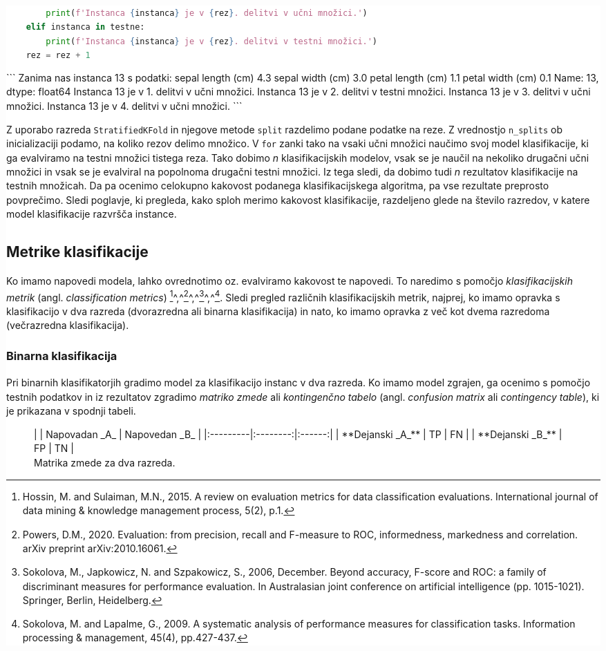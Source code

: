 ```py
        print(f'Instanca {instanca} je v {rez}. delitvi v učni množici.')
    elif instanca in testne:
        print(f'Instanca {instanca} je v {rez}. delitvi v testni množici.')
    rez = rez + 1
```
<div class="result" markdown>
```
Zanima nas instanca 13 s podatki:
 sepal length (cm)    4.3 
 sepal width (cm)     3.0
 petal length (cm)    1.1
 petal width (cm)     0.1
Name: 13, dtype: float64
 Instanca 13 je v 1. delitvi v učni množici.
 Instanca 13 je v 2. delitvi v testni množici.
 Instanca 13 je v 3. delitvi v učni množici.
 Instanca 13 je v 4. delitvi v učni množici.
```
</div>

Z uporabo razreda `StratifiedKFold` in njegove metode `split` razdelimo podane podatke na reze. Z vrednostjo `n_splits` ob inicializaciji podamo, na koliko rezov delimo množico. V `for` zanki tako na vsaki učni množici naučimo svoj model klasifikacije, ki ga evalviramo na testni množici tistega reza. Tako dobimo $n$ klasifikacijskih modelov, vsak se je naučil na nekoliko drugačni učni množici in vsak se je evalviral na popolnoma drugačni testni množici. Iz tega sledi, da dobimo tudi $n$ rezultatov klasifikacije na testnih množicah. Da pa ocenimo celokupno kakovost podanega klasifikacijskega algoritma, pa vse rezultate preprosto povprečimo. Sledi poglavje, ki pregleda, kako sploh merimo kakovost klasifikacije, razdeljeno glede na število razredov, v katere model klasifikacije razvršča instance.

## Metrike klasifikacije

Ko imamo napovedi modela, lahko ovrednotimo oz. evalviramo kakovost te napovedi. To naredimo s pomočjo _klasifikacijskih metrik_ (angl. _classification metrics_)
[^4]^,^[^5]^,^[^6]^,^[^7]. Sledi pregled različnih klasifikacijskih metrik, najprej, ko imamo opravka s klasifikacijo v dva razreda (dvorazredna ali binarna klasifikacija) in nato, ko imamo opravka z več kot dvema razredoma (večrazredna klasifikacija).

### Binarna klasifikacija

Pri binarnih klasifikatorjih gradimo model za klasifikacijo instanc v dva razreda. Ko imamo model zgrajen, ga ocenimo s pomočjo testnih podatkov in iz rezultatov zgradimo _matriko zmede_ ali _kontingenčno tabelo_ (angl. _confusion matrix_ ali _contingency table_), ki je prikazana v spodnji tabeli.

<figure markdown>
|          | Napovadan _A_ | Napovedan _B_ |
|:---------|:--------:|:------:|
| **Dejanski _A_** | TP       | FN    |
| **Dejanski _B_**  | FP        | TN    |
<figcaption>Matrika zmede za dva razreda.</figcaption>
</figure>


[^1]: Lever, J., 2016. Classification evaluation: It is important to understand both what a classification metric expresses and what it hides. Nature Methods, 13(8), pp.603-605.
[^2]: Guyon, I., 1997. A scaling law for the validation-set training-set size ratio. AT&T Bell Laboratories, 1(11).
[^3]: Schaffer, C., 1993. Selecting a classification method by cross-validation. Machine Learning, 13(1), pp.135-143.
[^4]: Hossin, M. and Sulaiman, M.N., 2015. A review on evaluation metrics for data classification evaluations. International journal of data mining & knowledge management process, 5(2), p.1.
[^5]: Powers, D.M., 2020. Evaluation: from precision, recall and F-measure to ROC, informedness, markedness and correlation. arXiv preprint arXiv:2010.16061.
[^6]: Sokolova, M., Japkowicz, N. and Szpakowicz, S., 2006, December. Beyond accuracy, F-score and ROC: a family of discriminant measures for performance evaluation. In Australasian joint conference on artificial intelligence (pp. 1015-1021). Springer, Berlin, Heidelberg.
[^7]: Sokolova, M. and Lapalme, G., 2009. A systematic analysis of performance measures for classification tasks. Information processing & management, 45(4), pp.427-437.
[^8]: Demšar, J., 2006. Statistical comparisons of classifiers over multiple data sets. The Journal of Machine Learning Research, 7, pp.1-30.
[^9]: Jurman, G. and Furlanello, C., 2010. A unifying view for performance measures in multi-class prediction. arXiv preprint arXiv:1008.2908.